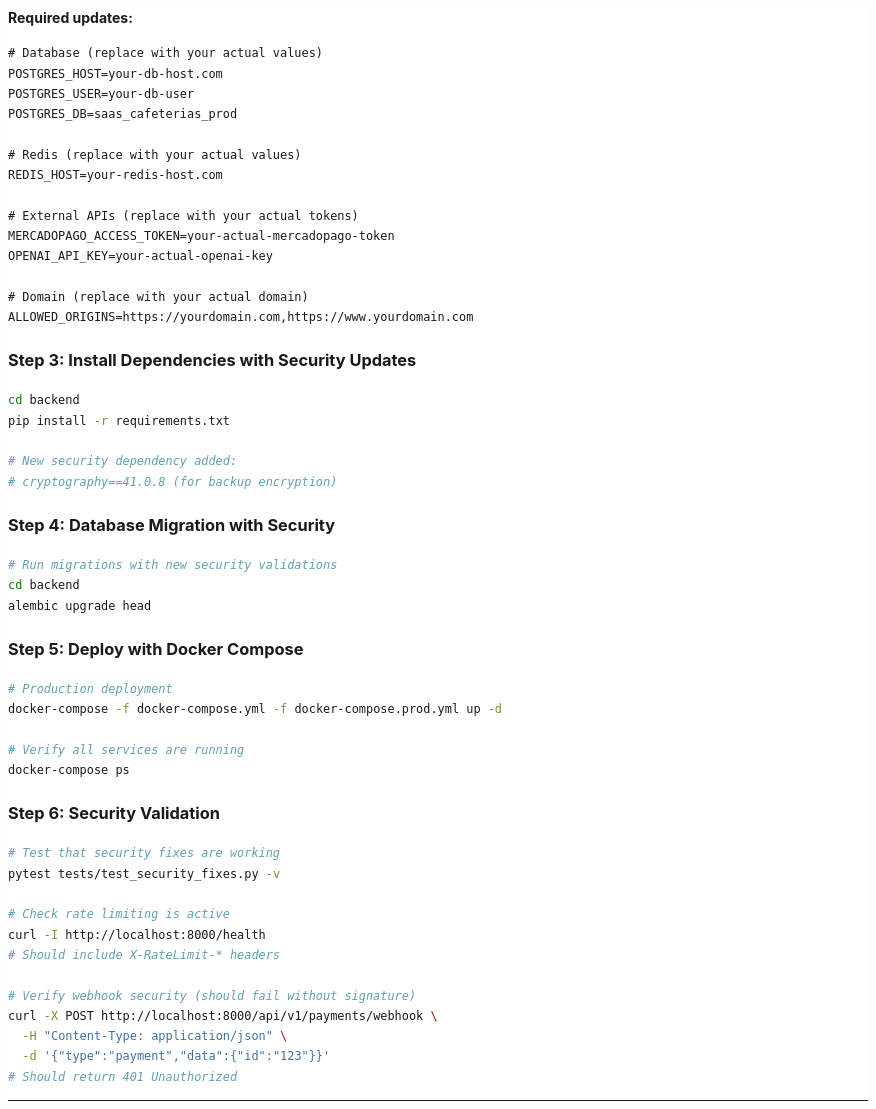 **Required updates:**
```env
# Database (replace with your actual values)
POSTGRES_HOST=your-db-host.com
POSTGRES_USER=your-db-user
POSTGRES_DB=saas_cafeterias_prod

# Redis (replace with your actual values)
REDIS_HOST=your-redis-host.com

# External APIs (replace with your actual tokens)
MERCADOPAGO_ACCESS_TOKEN=your-actual-mercadopago-token
OPENAI_API_KEY=your-actual-openai-key

# Domain (replace with your actual domain)
ALLOWED_ORIGINS=https://yourdomain.com,https://www.yourdomain.com
```

### Step 3: Install Dependencies with Security Updates

```bash
cd backend
pip install -r requirements.txt

# New security dependency added:
# cryptography==41.0.8 (for backup encryption)
```

### Step 4: Database Migration with Security

```bash
# Run migrations with new security validations
cd backend
alembic upgrade head
```

### Step 5: Deploy with Docker Compose

```bash
# Production deployment
docker-compose -f docker-compose.yml -f docker-compose.prod.yml up -d

# Verify all services are running
docker-compose ps
```

### Step 6: Security Validation

```bash
# Test that security fixes are working
pytest tests/test_security_fixes.py -v

# Check rate limiting is active
curl -I http://localhost:8000/health
# Should include X-RateLimit-* headers

# Verify webhook security (should fail without signature)
curl -X POST http://localhost:8000/api/v1/payments/webhook \
  -H "Content-Type: application/json" \
  -d '{"type":"payment","data":{"id":"123"}}'
# Should return 401 Unauthorized
```

---
